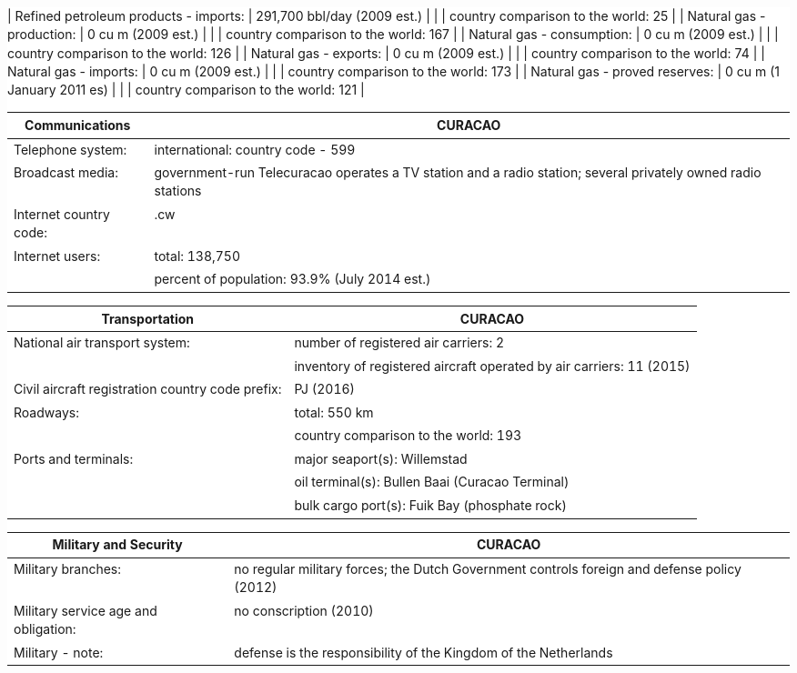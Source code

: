| Refined petroleum products - imports: | 291,700 bbl/day (2009 est.) |
| | country comparison to the world: 25 |
| Natural gas - production: | 0 cu m (2009 est.) |
| | country comparison to the world: 167 |
| Natural gas - consumption: | 0 cu m (2009 est.) |
| | country comparison to the world: 126 |
| Natural gas - exports: | 0 cu m (2009 est.) |
| | country comparison to the world: 74 |
| Natural gas - imports: | 0 cu m (2009 est.) |
| | country comparison to the world: 173 |
| Natural gas - proved reserves: | 0 cu m (1 January 2011 es) |
| | country comparison to the world: 121 |

| Communications | CURACAO |
| --- | --- |
| Telephone system: | international: country code - 599 |
| Broadcast media: | government-run Telecuracao operates a TV station and a radio station; several privately owned radio stations |
| Internet country code: | .cw |
| Internet users: | total: 138,750 |
| | percent of population: 93.9% (July 2014 est.) |

| Transportation | CURACAO |
| --- | --- |
| National air transport system: | number of registered air carriers: 2 |
| | inventory of registered aircraft operated by air carriers: 11 (2015) |
| Civil aircraft registration country code prefix: | PJ (2016) |
| Roadways: | total: 550 km |
| | country comparison to the world: 193 |
| Ports and terminals: | major seaport(s): Willemstad |
| | oil terminal(s): Bullen Baai (Curacao Terminal) |
| | bulk cargo port(s): Fuik Bay (phosphate rock) |

| Military and Security | CURACAO |
| --- | --- |
| Military branches: | no regular military forces; the Dutch Government controls foreign and defense policy (2012) |
| Military service age and obligation: | no conscription (2010) |
| Military - note: | defense is the responsibility of the Kingdom of the Netherlands |
